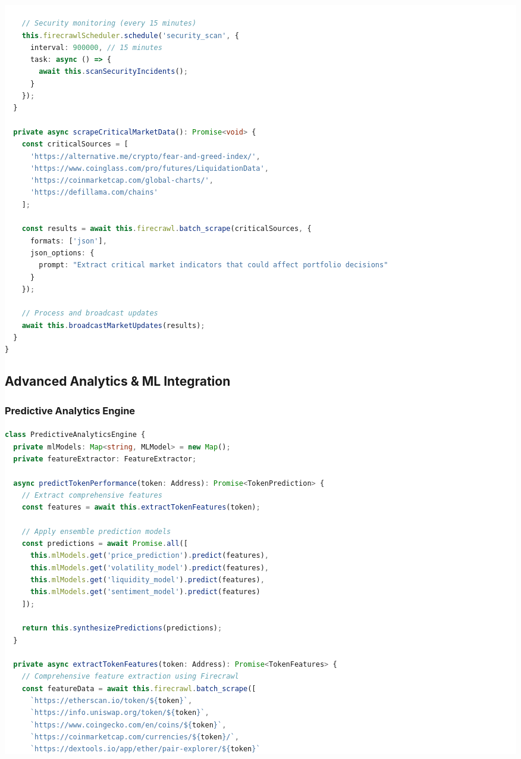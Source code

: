 ```typescript
    
    // Security monitoring (every 15 minutes)
    this.firecrawlScheduler.schedule('security_scan', {
      interval: 900000, // 15 minutes
      task: async () => {
        await this.scanSecurityIncidents();
      }
    });
  }
  
  private async scrapeCriticalMarketData(): Promise<void> {
    const criticalSources = [
      'https://alternative.me/crypto/fear-and-greed-index/',
      'https://www.coinglass.com/pro/futures/LiquidationData',
      'https://coinmarketcap.com/global-charts/',
      'https://defillama.com/chains'
    ];
    
    const results = await this.firecrawl.batch_scrape(criticalSources, {
      formats: ['json'],
      json_options: {
        prompt: "Extract critical market indicators that could affect portfolio decisions"
      }
    });
    
    // Process and broadcast updates
    await this.broadcastMarketUpdates(results);
  }
}
```

## Advanced Analytics & ML Integration

### **Predictive Analytics Engine**
```typescript
class PredictiveAnalyticsEngine {
  private mlModels: Map<string, MLModel> = new Map();
  private featureExtractor: FeatureExtractor;
  
  async predictTokenPerformance(token: Address): Promise<TokenPrediction> {
    // Extract comprehensive features
    const features = await this.extractTokenFeatures(token);
    
    // Apply ensemble prediction models
    const predictions = await Promise.all([
      this.mlModels.get('price_prediction').predict(features),
      this.mlModels.get('volatility_model').predict(features),
      this.mlModels.get('liquidity_model').predict(features),
      this.mlModels.get('sentiment_model').predict(features)
    ]);
    
    return this.synthesizePredictions(predictions);
  }
  
  private async extractTokenFeatures(token: Address): Promise<TokenFeatures> {
    // Comprehensive feature extraction using Firecrawl
    const featureData = await this.firecrawl.batch_scrape([
      `https://etherscan.io/token/${token}`,
      `https://info.uniswap.org/token/${token}`,
      `https://www.coingecko.com/en/coins/${token}`,
      `https://coinmarketcap.com/currencies/${token}/`,
      `https://dextools.io/app/ether/pair-explorer/${token}`
```